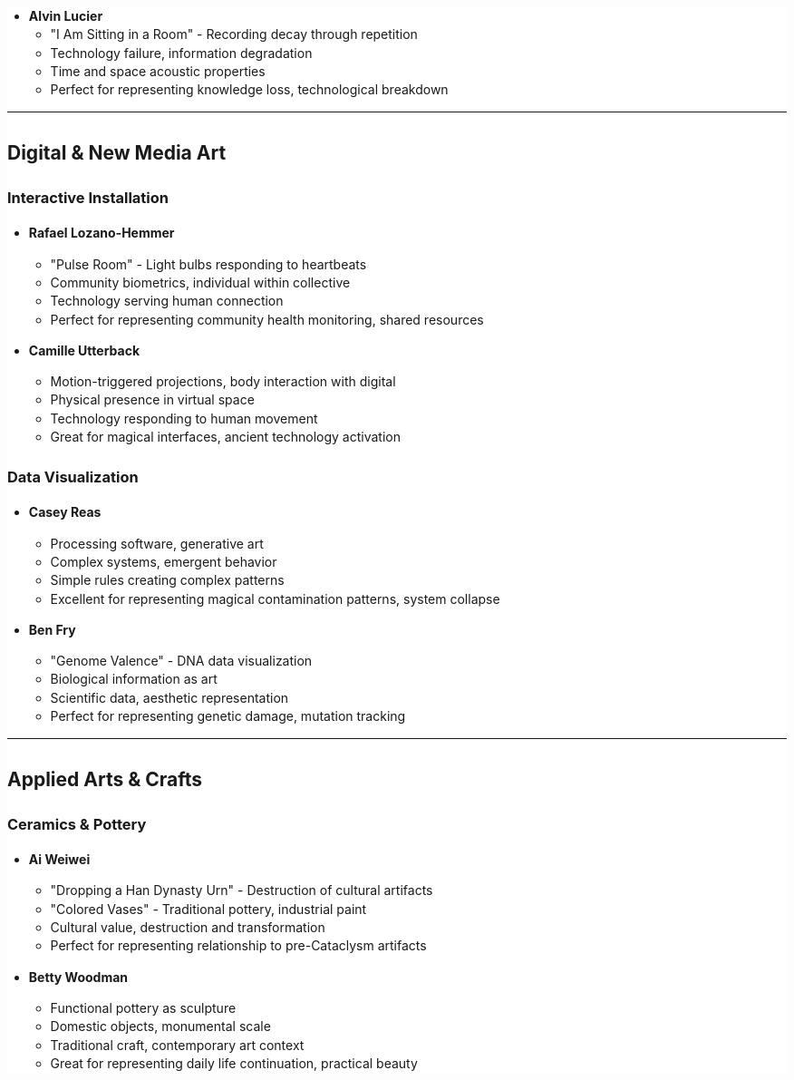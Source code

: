 - **Alvin Lucier**
  - "I Am Sitting in a Room" - Recording decay through repetition
  - Technology failure, information degradation
  - Time and space acoustic properties
  - Perfect for representing knowledge loss, technological breakdown

---

## Digital & New Media Art

### **Interactive Installation**
- **Rafael Lozano-Hemmer**
  - "Pulse Room" - Light bulbs responding to heartbeats
  - Community biometrics, individual within collective
  - Technology serving human connection
  - Perfect for representing community health monitoring, shared resources

- **Camille Utterback**
  - Motion-triggered projections, body interaction with digital
  - Physical presence in virtual space
  - Technology responding to human movement
  - Great for magical interfaces, ancient technology activation

### **Data Visualization**
- **Casey Reas**
  - Processing software, generative art
  - Complex systems, emergent behavior
  - Simple rules creating complex patterns
  - Excellent for representing magical contamination patterns, system collapse

- **Ben Fry**
  - "Genome Valence" - DNA data visualization
  - Biological information as art
  - Scientific data, aesthetic representation
  - Perfect for representing genetic damage, mutation tracking

---

## Applied Arts & Crafts

### **Ceramics & Pottery**
- **Ai Weiwei**
  - "Dropping a Han Dynasty Urn" - Destruction of cultural artifacts
  - "Colored Vases" - Traditional pottery, industrial paint
  - Cultural value, destruction and transformation
  - Perfect for representing relationship to pre-Cataclysm artifacts

- **Betty Woodman**
  - Functional pottery as sculpture
  - Domestic objects, monumental scale
  - Traditional craft, contemporary art context
  - Great for representing daily life continuation, practical beauty
